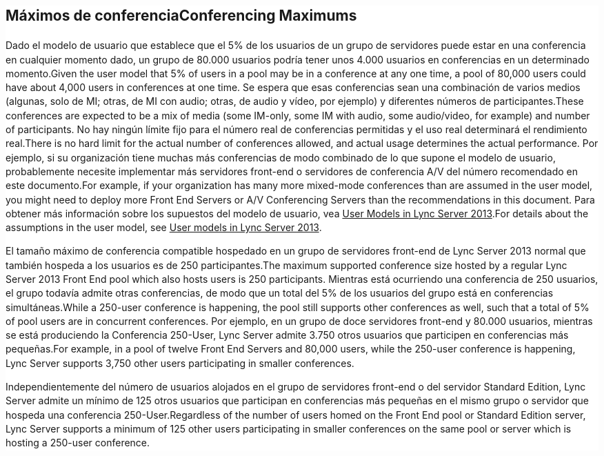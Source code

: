 ## <a name="conferencing-maximums"></a><span data-ttu-id="6fa22-180">Máximos de conferencia</span><span class="sxs-lookup"><span data-stu-id="6fa22-180">Conferencing Maximums</span></span>

<span data-ttu-id="6fa22-181">Dado el modelo de usuario que establece que el 5% de los usuarios de un grupo de servidores puede estar en una conferencia en cualquier momento dado, un grupo de 80.000 usuarios podría tener unos 4.000 usuarios en conferencias en un determinado momento.</span><span class="sxs-lookup"><span data-stu-id="6fa22-181">Given the user model that 5% of users in a pool may be in a conference at any one time, a pool of 80,000 users could have about 4,000 users in conferences at one time.</span></span> <span data-ttu-id="6fa22-182">Se espera que esas conferencias sean una combinación de varios medios (algunas, solo de MI; otras, de MI con audio; otras, de audio y vídeo, por ejemplo) y diferentes números de participantes.</span><span class="sxs-lookup"><span data-stu-id="6fa22-182">These conferences are expected to be a mix of media (some IM-only, some IM with audio, some audio/video, for example) and number of participants.</span></span> <span data-ttu-id="6fa22-183">No hay ningún límite fijo para el número real de conferencias permitidas y el uso real determinará el rendimiento real.</span><span class="sxs-lookup"><span data-stu-id="6fa22-183">There is no hard limit for the actual number of conferences allowed, and actual usage determines the actual performance.</span></span> <span data-ttu-id="6fa22-184">Por ejemplo, si su organización tiene muchas más conferencias de modo combinado de lo que supone el modelo de usuario, probablemente necesite implementar más servidores front-end o servidores de conferencia A/V del número recomendado en este documento.</span><span class="sxs-lookup"><span data-stu-id="6fa22-184">For example, if your organization has many more mixed-mode conferences than are assumed in the user model, you might need to deploy more Front End Servers or A/V Conferencing Servers than the recommendations in this document.</span></span> <span data-ttu-id="6fa22-185">Para obtener más información sobre los supuestos del modelo de usuario, vea [User Models in Lync Server 2013](lync-server-2013-user-models.md).</span><span class="sxs-lookup"><span data-stu-id="6fa22-185">For details about the assumptions in the user model, see [User models in Lync Server 2013](lync-server-2013-user-models.md).</span></span>

<span data-ttu-id="6fa22-186">El tamaño máximo de conferencia compatible hospedado en un grupo de servidores front-end de Lync Server 2013 normal que también hospeda a los usuarios es de 250 participantes.</span><span class="sxs-lookup"><span data-stu-id="6fa22-186">The maximum supported conference size hosted by a regular Lync Server 2013 Front End pool which also hosts users is 250 participants.</span></span> <span data-ttu-id="6fa22-187">Mientras está ocurriendo una conferencia de 250 usuarios, el grupo todavía admite otras conferencias, de modo que un total del 5% de los usuarios del grupo está en conferencias simultáneas.</span><span class="sxs-lookup"><span data-stu-id="6fa22-187">While a 250-user conference is happening, the pool still supports other conferences as well, such that a total of 5% of pool users are in concurrent conferences.</span></span> <span data-ttu-id="6fa22-188">Por ejemplo, en un grupo de doce servidores front-end y 80.000 usuarios, mientras se está produciendo la Conferencia 250-User, Lync Server admite 3.750 otros usuarios que participen en conferencias más pequeñas.</span><span class="sxs-lookup"><span data-stu-id="6fa22-188">For example, in a pool of twelve Front End Servers and 80,000 users, while the 250-user conference is happening, Lync Server supports 3,750 other users participating in smaller conferences.</span></span>

<span data-ttu-id="6fa22-189">Independientemente del número de usuarios alojados en el grupo de servidores front-end o del servidor Standard Edition, Lync Server admite un mínimo de 125 otros usuarios que participan en conferencias más pequeñas en el mismo grupo o servidor que hospeda una conferencia 250-User.</span><span class="sxs-lookup"><span data-stu-id="6fa22-189">Regardless of the number of users homed on the Front End pool or Standard Edition server, Lync Server supports a minimum of 125 other users participating in smaller conferences on the same pool or server which is hosting a 250-user conference.</span></span>
